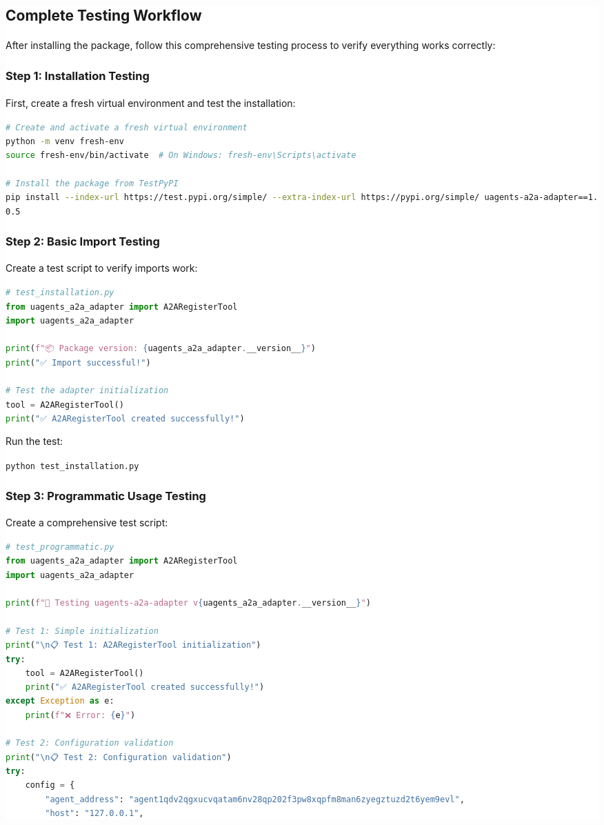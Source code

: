 ## Complete Testing Workflow

After installing the package, follow this comprehensive testing process to verify everything works correctly:

### Step 1: Installation Testing

First, create a fresh virtual environment and test the installation:

```bash
# Create and activate a fresh virtual environment
python -m venv fresh-env
source fresh-env/bin/activate  # On Windows: fresh-env\Scripts\activate

# Install the package from TestPyPI
pip install --index-url https://test.pypi.org/simple/ --extra-index-url https://pypi.org/simple/ uagents-a2a-adapter==1.0.5
```

### Step 2: Basic Import Testing

Create a test script to verify imports work:

```python
# test_installation.py
from uagents_a2a_adapter import A2ARegisterTool
import uagents_a2a_adapter

print(f"📦 Package version: {uagents_a2a_adapter.__version__}")
print("✅ Import successful!")

# Test the adapter initialization
tool = A2ARegisterTool()
print("✅ A2ARegisterTool created successfully!")
```

Run the test:

```bash
python test_installation.py
```

### Step 3: Programmatic Usage Testing

Create a comprehensive test script:

```python
# test_programmatic.py
from uagents_a2a_adapter import A2ARegisterTool
import uagents_a2a_adapter

print(f"🚀 Testing uagents-a2a-adapter v{uagents_a2a_adapter.__version__}")

# Test 1: Simple initialization
print("\n📋 Test 1: A2ARegisterTool initialization")
try:
    tool = A2ARegisterTool()
    print("✅ A2ARegisterTool created successfully!")
except Exception as e:
    print(f"❌ Error: {e}")

# Test 2: Configuration validation  
print("\n📋 Test 2: Configuration validation")
try:
    config = {
        "agent_address": "agent1qdv2qgxucvqatam6nv28qp202f3pw8xqpfm8man6zyegztuzd2t6yem9evl",  
        "host": "127.0.0.1",
```